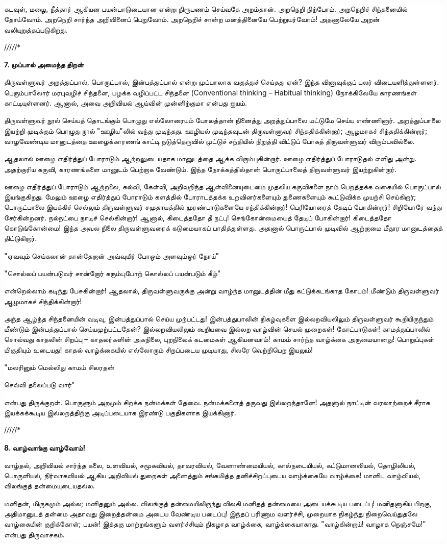 கடவுள், மழை, நீத்தார் ஆகியன பயன்பாடுடையான என்று நிரூபணம் செய்வதே அறம்தான். அறநெறி நிற்போம். அறநெறிச் சிந்தனையில் தோய்வோம். அறநெறி சார்ந்த அறிவினைப் பெறுவோம். அறநெறிச் சான்ற மனத்தினையே பெற்றுயர்வோம்! அதனாலேயே அறன் வலியுறுத்தப்படுகிறது.  

/*/*/*/*/*  

**7. முப்பால் அமைந்த திறன்**  

திருவள்ளுவர் அறத்துப்பால், பொருட்பால், இன்பத்துப்பால் என்று முப்பாலாக வகுத்துச் செய்தது ஏன்? இந்த வினாவுக்குப் பலர் விடையளித்துள்ளனர். பெரும்பாலோர் மரபுவழிச் சிந்தனை, பழக்க வழிப்பட்ட சிந்தனை (Conventional thinking – Habitual thinking) நோக்கிலேயே காரணங்கள் காட்டியுள்ளனர். ஆனால், அவை அறிவியல் ஆய்வின் முன்னிற்குமா என்பது ஐயம்.  

திருவள்ளுவர் நூல் செய்யத் தொடங்கும் பொழுது எல்லோரையும் போலத்தான் நினைத்து அறத்துப்பாலை மட்டுமே செய்ய எண்ணினார். அறத்துப்பாலை இயற்றி முடிக்கும் பொழுது நூல் "ஊழிய"லில் வந்து முடிந்தது. ஊழியல் முடிந்தவுடன் திருவள்ளுவர் சிந்ததிக்கின்றார்; ஆழமாகச் சிந்ததிக்கின்றார்; வாழவேண்டிய மானுடத்தை ஊழைக்காரணங் காட்டி நடுத்தெருவில் முட்டுச் சந்தியில் நிறுத்தி விட்டுப் போகத் திருவள்ளுவர் விரும்பவில்லை.  

ஆதலால் ஊழை எதிர்த்துப் போராடும் ஆற்றலுடையதாக மானுடத்தை ஆக்க விரும்புகின்றார். ஊழை எதிர்த்துப் போராடுதல் எளிது அன்று. அதற்குரிய கருவி, காரணங்களை மானுடம் பெற்றாக வேண்டும். இந்த நோக்கத்தில்தான் பொருட்பாலைத் திருவள்ளுவர் இயற்றுகின்றார்.  

ஊழை எதிர்த்துப் போராடும் ஆற்றலை, கல்வி, கேள்வி, அறிவறிந்த ஆள்வினையுடைமை முதலிய கருவிகளை நாம் பெறத்தக்க வகையில் பொருட்பால் இயங்குகிறது. மேலும் ஊழை எதிர்த்துப் போராடும் களத்தில் போராடத்தக்க உறவினர்களையும் துணைகளையும் கூட்டுவிக்க முயற்சி செய்கிறார்; பொருட்பாலை இயக்கிச் செல்லும் திருவள்ளுவர் சமுதாயத்தில் முரண்பாடுகளையே சந்திக்கின்றார்! பெரியோரைத் தேடிப் போகின்றார்! சிறியோரே வந்து சேர்கின்றனர். நல்நட்பை நாடிச் செல்கின்றார்! ஆனால், கிடைத்ததோ தீ நட்பு! செங்கோன்மையைத் தேடிப் போகின்றார்! கிடைத்ததோ கொடுங்கோன்மை! இந்த அவல நிலை திருவள்ளுவரைக் கடுமையாகப் பாதித்துள்ளது. அதனால் பொருட்பால் முடிவில் ஆற்றாமை மீதூர மானுடத்தைத் திட்டுகிறார்.  

"ஏவவும் செய்கலான் தான்தேறான் அவ்வுயிர் போஒம் அளவும்ஒர் நோய்"  

"சொல்லப் பயன்படுவர் சான்றோர் கரும்புபோற் கொல்லப் பயன்படும் கீழ்"  

என்றெல்லாம் கடிந்து பேசுகின்றார்! ஆதலால், திருவள்ளுவருக்கு அன்று வாழ்ந்த மானுடத்தின் மீது கட்டுக்கடங்காத கோபம்! மீண்டும் திருவள்ளுவர் ஆழமாகச் சிந்திக்கின்றார்!  

அந்த ஆழ்ந்த சிந்தனையின் வடிவு, இன்பத்துப்பால் செய்ய முற்பட்டது! இன்பத்துபாலின் நிகழ்வுகளை இல்லறவியலிலும் திருவள்ளுவர் கூறியிருந்தும் மீண்டும் இன்பத்துப்பால் செய்யமுற்பட்டதேன்? இல்லறவியலிலும் கூறியவை இல்லற வாழ்வின் செயல் முறைகள்! கோட்பாடுகள்! காமத்துப்பாலில் சொல்வது காதலின் சிறப்பு – காதலர்களின் அகநிலை, புறநிலைக் கடமைகள் ஆகியனவாம்! காமம் சார்ந்த வாழ்க்கை அருமையானது! பொறுப்புகள் மிகுதியும் உடையது! காதல் வாழ்க்கையில் எல்லோரும் சிறப்படைய முடியாது, சிலரே வெற்றிபெற இயலும்!  

"மலரினும் மெல்லிது காமம் சிலரதன்  

செவ்வி தலைப்படு வார்"  

என்பது திருக்குறள். பொருளும் அறமும் சிறக்க நன்மக்கள் தேவை. நன்மக்களைத் தருவது இல்லறந்தானே! அதனால் நாட்டின் வரலாற்றைச் சீராக இயக்கக்கூடிய இல்லறத்திற்கு அடிப்படையாக இரண்டு பகுதிகளாக இயக்கினார்.  

/*/*/*/*/*  

**8. வாழ்வாங்கு வாழ்வோம்!**  

வாழ்தல், அறிவியல் சார்ந்த கலை, உளவியல், சமூகவியல், தாவரவியல், வேளாண்மையியல், கால்நடையியல், கட்டுமானவியல், தொழிலியல், பொருளியல், நிர்வாகவியல் ஆகிய அறிவியல் துறைகள் அனைத்தும் சங்கமித்த தனிச்சிறப்புடைய வாழ்க்கையே வாழ்க்கை! மானிட வாழ்வியல், விலங்குத் தன்மையுடையதல்ல.  

மனிதன், மிருகமும் அல்ல; மனிதனும் அல்ல. விலங்குத் தன்மையிலிருந்து விலகி மனிதத் தன்மையை அடையக்கூடிய படைப்பு! மனிதனாகிய பிறகு, அதிமானுடத் தன்மை அதாவது இறைத்தன்மை அடைய வேண்டிய படைப்பு! இந்தப் பரிணாம வளர்ச்சி, முறையாக நிகழ்ந்து நிறைவெய்துதலே வாழ்கையின் குறிக்கோள்; பயன்! இத்தகு மாற்றங்களும் வளர்ச்சியும் நிகழாத வாழ்க்கை, வாழ்க்கையாகாது. "வாழ்கின்றாய்! வாழாத நெஞ்சமே!" என்பது திருவாசகம்.  
